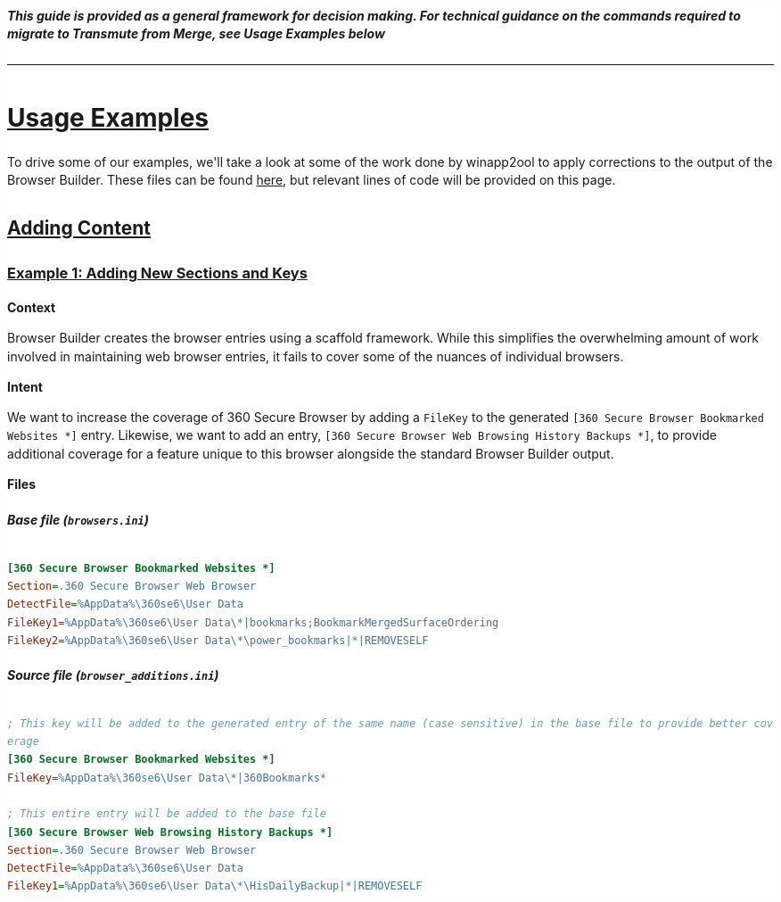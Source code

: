 ##### This guide is provided as a general framework for decision making. For technical guidance on the commands required to migrate to Transmute from Merge, see Usage Examples below
 
---

 # [Usage Examples](#usage-examples)

To drive some of our examples, we'll take a look at some of the work done by winapp2ool to apply corrections to the output of the Browser Builder. These files can be found [here](https://github.com/MoscaDotTo/Winapp2/tree/master/Assembler/BrowserBuilder), but relevant lines of code will be provided on this page.  

## [Adding Content](#adding-content)

### [Example 1: Adding New Sections and Keys](#example-1-adding-new-sections-and-keys)

**Context** 

Browser Builder creates the browser entries using a scaffold framework. While this simplifies the overwhelming amount of work involved in maintaining web browser entries, it fails to cover some of the nuances of individual browsers. 

**Intent**

We want to increase the coverage of 360 Secure Browser by adding a `FileKey` to the generated `[360 Secure Browser Bookmarked Websites *]` entry. Likewise, we want to add an entry, `[360 Secure Browser Web Browsing History Backups *]`, to provide additional coverage for a feature unique to this browser alongside the standard Browser Builder output. 

**Files**
###### **Base file (`browsers.ini`)**
```ini
[360 Secure Browser Bookmarked Websites *]
Section=.360 Secure Browser Web Browser
DetectFile=%AppData%\360se6\User Data
FileKey1=%AppData%\360se6\User Data\*|bookmarks;BookmarkMergedSurfaceOrdering
FileKey2=%AppData%\360se6\User Data\*\power_bookmarks|*|REMOVESELF
```

###### **Source file (`browser_additions.ini`)**

```ini
; This key will be added to the generated entry of the same name (case sensitive) in the base file to provide better coverage
[360 Secure Browser Bookmarked Websites *]
FileKey=%AppData%\360se6\User Data\*|360Bookmarks*

; This entire entry will be added to the base file 
[360 Secure Browser Web Browsing History Backups *]
Section=.360 Secure Browser Web Browser
DetectFile=%AppData%\360se6\User Data
FileKey1=%AppData%\360se6\User Data\*\HisDailyBackup|*|REMOVESELF
```
